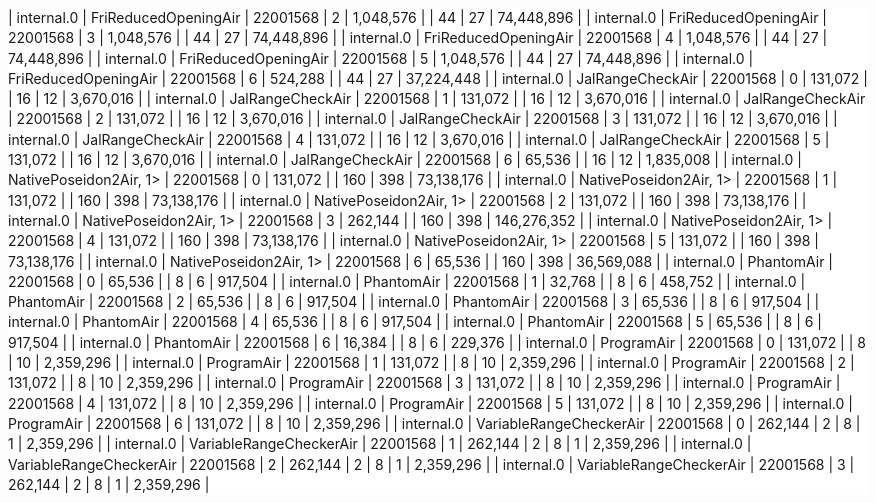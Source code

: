 | internal.0 | FriReducedOpeningAir | 22001568 | 2 | 1,048,576 |  | 44 | 27 | 74,448,896 | 
| internal.0 | FriReducedOpeningAir | 22001568 | 3 | 1,048,576 |  | 44 | 27 | 74,448,896 | 
| internal.0 | FriReducedOpeningAir | 22001568 | 4 | 1,048,576 |  | 44 | 27 | 74,448,896 | 
| internal.0 | FriReducedOpeningAir | 22001568 | 5 | 1,048,576 |  | 44 | 27 | 74,448,896 | 
| internal.0 | FriReducedOpeningAir | 22001568 | 6 | 524,288 |  | 44 | 27 | 37,224,448 | 
| internal.0 | JalRangeCheckAir | 22001568 | 0 | 131,072 |  | 16 | 12 | 3,670,016 | 
| internal.0 | JalRangeCheckAir | 22001568 | 1 | 131,072 |  | 16 | 12 | 3,670,016 | 
| internal.0 | JalRangeCheckAir | 22001568 | 2 | 131,072 |  | 16 | 12 | 3,670,016 | 
| internal.0 | JalRangeCheckAir | 22001568 | 3 | 131,072 |  | 16 | 12 | 3,670,016 | 
| internal.0 | JalRangeCheckAir | 22001568 | 4 | 131,072 |  | 16 | 12 | 3,670,016 | 
| internal.0 | JalRangeCheckAir | 22001568 | 5 | 131,072 |  | 16 | 12 | 3,670,016 | 
| internal.0 | JalRangeCheckAir | 22001568 | 6 | 65,536 |  | 16 | 12 | 1,835,008 | 
| internal.0 | NativePoseidon2Air<BabyBearParameters>, 1> | 22001568 | 0 | 131,072 |  | 160 | 398 | 73,138,176 | 
| internal.0 | NativePoseidon2Air<BabyBearParameters>, 1> | 22001568 | 1 | 131,072 |  | 160 | 398 | 73,138,176 | 
| internal.0 | NativePoseidon2Air<BabyBearParameters>, 1> | 22001568 | 2 | 131,072 |  | 160 | 398 | 73,138,176 | 
| internal.0 | NativePoseidon2Air<BabyBearParameters>, 1> | 22001568 | 3 | 262,144 |  | 160 | 398 | 146,276,352 | 
| internal.0 | NativePoseidon2Air<BabyBearParameters>, 1> | 22001568 | 4 | 131,072 |  | 160 | 398 | 73,138,176 | 
| internal.0 | NativePoseidon2Air<BabyBearParameters>, 1> | 22001568 | 5 | 131,072 |  | 160 | 398 | 73,138,176 | 
| internal.0 | NativePoseidon2Air<BabyBearParameters>, 1> | 22001568 | 6 | 65,536 |  | 160 | 398 | 36,569,088 | 
| internal.0 | PhantomAir | 22001568 | 0 | 65,536 |  | 8 | 6 | 917,504 | 
| internal.0 | PhantomAir | 22001568 | 1 | 32,768 |  | 8 | 6 | 458,752 | 
| internal.0 | PhantomAir | 22001568 | 2 | 65,536 |  | 8 | 6 | 917,504 | 
| internal.0 | PhantomAir | 22001568 | 3 | 65,536 |  | 8 | 6 | 917,504 | 
| internal.0 | PhantomAir | 22001568 | 4 | 65,536 |  | 8 | 6 | 917,504 | 
| internal.0 | PhantomAir | 22001568 | 5 | 65,536 |  | 8 | 6 | 917,504 | 
| internal.0 | PhantomAir | 22001568 | 6 | 16,384 |  | 8 | 6 | 229,376 | 
| internal.0 | ProgramAir | 22001568 | 0 | 131,072 |  | 8 | 10 | 2,359,296 | 
| internal.0 | ProgramAir | 22001568 | 1 | 131,072 |  | 8 | 10 | 2,359,296 | 
| internal.0 | ProgramAir | 22001568 | 2 | 131,072 |  | 8 | 10 | 2,359,296 | 
| internal.0 | ProgramAir | 22001568 | 3 | 131,072 |  | 8 | 10 | 2,359,296 | 
| internal.0 | ProgramAir | 22001568 | 4 | 131,072 |  | 8 | 10 | 2,359,296 | 
| internal.0 | ProgramAir | 22001568 | 5 | 131,072 |  | 8 | 10 | 2,359,296 | 
| internal.0 | ProgramAir | 22001568 | 6 | 131,072 |  | 8 | 10 | 2,359,296 | 
| internal.0 | VariableRangeCheckerAir | 22001568 | 0 | 262,144 | 2 | 8 | 1 | 2,359,296 | 
| internal.0 | VariableRangeCheckerAir | 22001568 | 1 | 262,144 | 2 | 8 | 1 | 2,359,296 | 
| internal.0 | VariableRangeCheckerAir | 22001568 | 2 | 262,144 | 2 | 8 | 1 | 2,359,296 | 
| internal.0 | VariableRangeCheckerAir | 22001568 | 3 | 262,144 | 2 | 8 | 1 | 2,359,296 | 